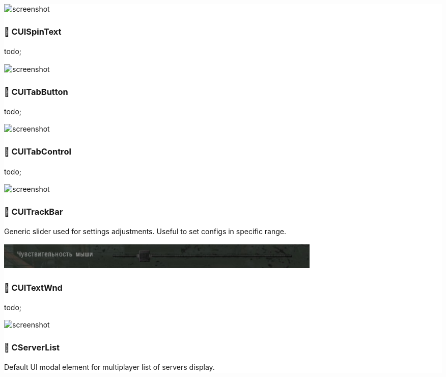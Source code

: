 <img src="demo\CUISpinNum.png" alt="screenshot" width="600"/>

### 🧱 CUISpinText

<p>
todo;
</p>

<img src="demo\CUISpinText.png" alt="screenshot" width="600"/>

### 🧱 CUITabButton

<p>
todo;
</p>

<img src="demo\CUITabButton.png" alt="screenshot" width="600"/>

### 🧱 CUITabControl

<p>
todo;
</p>

<img src="demo\CUITabControl.png" alt="screenshot" width="600"/>

### 🧱 CUITrackBar

<p>
Generic slider used for settings adjustments. Useful to set configs in specific range.
</p>

<img src="demo\CUITrackBar.png" alt="screenshot" width="600"/>

### 🧱 CUITextWnd

<p>
todo;
</p>

<img src="demo\CUITextWnd.png" alt="screenshot" width="600"/>

### 🧱 CServerList

<p>
Default UI modal element for multiplayer list of servers display.
</p>
